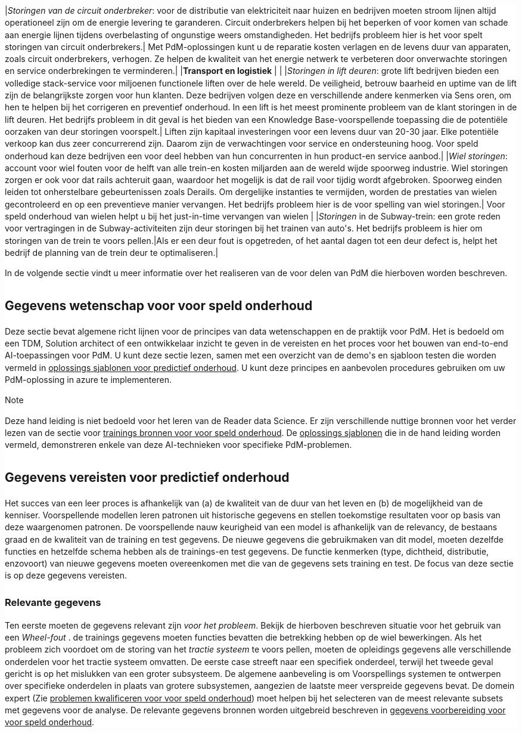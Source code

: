 |_Storingen van de circuit onderbreker_: voor de distributie van elektriciteit naar huizen en bedrijven moeten stroom lijnen altijd operationeel zijn om de energie levering te garanderen. Circuit onderbrekers helpen bij het beperken of voor komen van schade aan energie lijnen tijdens overbelasting of ongunstige weers omstandigheden. Het bedrijfs probleem hier is het voor spelt storingen van circuit onderbrekers.| Met PdM-oplossingen kunt u de reparatie kosten verlagen en de levens duur van apparaten, zoals circuit onderbrekers, verhogen. Ze helpen de kwaliteit van het energie netwerk te verbeteren door onverwachte storingen en service onderbrekingen te verminderen.|
|**Transport en logistiek** |    |
|_Storingen in lift deuren_: grote lift bedrijven bieden een volledige stack-service voor miljoenen functionele liften over de hele wereld. De veiligheid, betrouw baarheid en uptime van de lift zijn de belangrijkste zorgen voor hun klanten. Deze bedrijven volgen deze en verschillende andere kenmerken via Sens oren, om hen te helpen bij het corrigeren en preventief onderhoud. In een lift is het meest prominente probleem van de klant storingen in de lift deuren. Het bedrijfs probleem in dit geval is het bieden van een Knowledge Base-voorspellende toepassing die de potentiële oorzaken van deur storingen voorspelt.| Liften zijn kapitaal investeringen voor een levens duur van 20-30 jaar. Elke potentiële verkoop kan dus zeer concurrerend zijn. Daarom zijn de verwachtingen voor service en ondersteuning hoog. Voor speld onderhoud kan deze bedrijven een voor deel hebben van hun concurrenten in hun product-en service aanbod.|
|_Wiel storingen_: account voor wiel fouten voor de helft van alle trein-en kosten miljarden aan de wereld wijde spoorweg industrie. Wiel storingen zorgen er ook voor dat rails achteruit gaan, waardoor het mogelijk is dat de rail voor tijdig wordt afgebroken. Spoorweg einden leiden tot onherstelbare gebeurtenissen zoals Derails. Om dergelijke instanties te vermijden, worden de prestaties van wielen gecontroleerd en op een preventieve manier vervangen. Het bedrijfs probleem hier is de voor spelling van wiel storingen.| Voor speld onderhoud van wielen helpt u bij het just-in-time vervangen van wielen |
|_Storingen_ in de Subway-trein: een grote reden voor vertragingen in de Subway-activiteiten zijn deur storingen bij het trainen van auto's. Het bedrijfs probleem is hier om storingen van de trein te voors pellen.|Als er een deur fout is opgetreden, of het aantal dagen tot een deur defect is, helpt het bedrijf de planning van de trein deur te optimaliseren.|

In de volgende sectie vindt u meer informatie over het realiseren van de voor delen van PdM die hierboven worden beschreven.

## <a name="data-science-for-predictive-maintenance"></a>Gegevens wetenschap voor voor speld onderhoud

Deze sectie bevat algemene richt lijnen voor de principes van data wetenschappen en de praktijk voor PdM. Het is bedoeld om een TDM, Solution architect of een ontwikkelaar inzicht te geven in de vereisten en het proces voor het bouwen van end-to-end AI-toepassingen voor PdM. U kunt deze sectie lezen, samen met een overzicht van de demo's en sjabloon testen die worden vermeld in [oplossings sjablonen voor predictief onderhoud](#solution-templates-for-predictive-maintenance). U kunt deze principes en aanbevolen procedures gebruiken om uw PdM-oplossing in azure te implementeren.

> [!NOTE]
> Deze hand leiding is niet bedoeld voor het leren van de Reader data Science. Er zijn verschillende nuttige bronnen voor het verder lezen van de sectie voor [trainings bronnen voor voor speld onderhoud](#training-resources-for-predictive-maintenance). De [oplossings sjablonen](#solution-templates-for-predictive-maintenance) die in de hand leiding worden vermeld, demonstreren enkele van deze AI-technieken voor specifieke PdM-problemen.

## <a name="data-requirements-for-predictive-maintenance"></a>Gegevens vereisten voor predictief onderhoud

Het succes van een leer proces is afhankelijk van (a) de kwaliteit van de duur van het leven en (b) de mogelijkheid van de kenniser. Voorspellende modellen leren patronen uit historische gegevens en stellen toekomstige resultaten voor op basis van deze waargenomen patronen. De voorspellende nauw keurigheid van een model is afhankelijk van de relevancy, de bestaans graad en de kwaliteit van de training en test gegevens. De nieuwe gegevens die gebruikmaken van dit model, moeten dezelfde functies en hetzelfde schema hebben als de trainings-en test gegevens. De functie kenmerken (type, dichtheid, distributie, enzovoort) van nieuwe gegevens moeten overeenkomen met die van de gegevens sets training en test. De focus van deze sectie is op deze gegevens vereisten.

### <a name="relevant-data"></a>Relevante gegevens

Ten eerste moeten de gegevens relevant zijn _voor het probleem_. Bekijk de hierboven beschreven situatie voor het gebruik van een _Wheel-fout_ . de trainings gegevens moeten functies bevatten die betrekking hebben op de wiel bewerkingen. Als het probleem zich voordoet om de storing van het  _tractie systeem_ te voors pellen, moeten de opleidings gegevens alle verschillende onderdelen voor het tractie systeem omvatten. De eerste case streeft naar een specifiek onderdeel, terwijl het tweede geval gericht is op het mislukken van een groter subsysteem. De algemene aanbeveling is om Voorspellings systemen te ontwerpen over specifieke onderdelen in plaats van grotere subsystemen, aangezien de laatste meer verspreide gegevens bevat. De domein expert (Zie [problemen kwalificeren voor voor speld onderhoud](#qualifying-problems-for-predictive-maintenance)) moet helpen bij het selecteren van de meest relevante subsets met gegevens voor de analyse. De relevante gegevens bronnen worden uitgebreid beschreven in [gegevens voorbereiding voor voor speld onderhoud](#data-preparation-for-predictive-maintenance).
